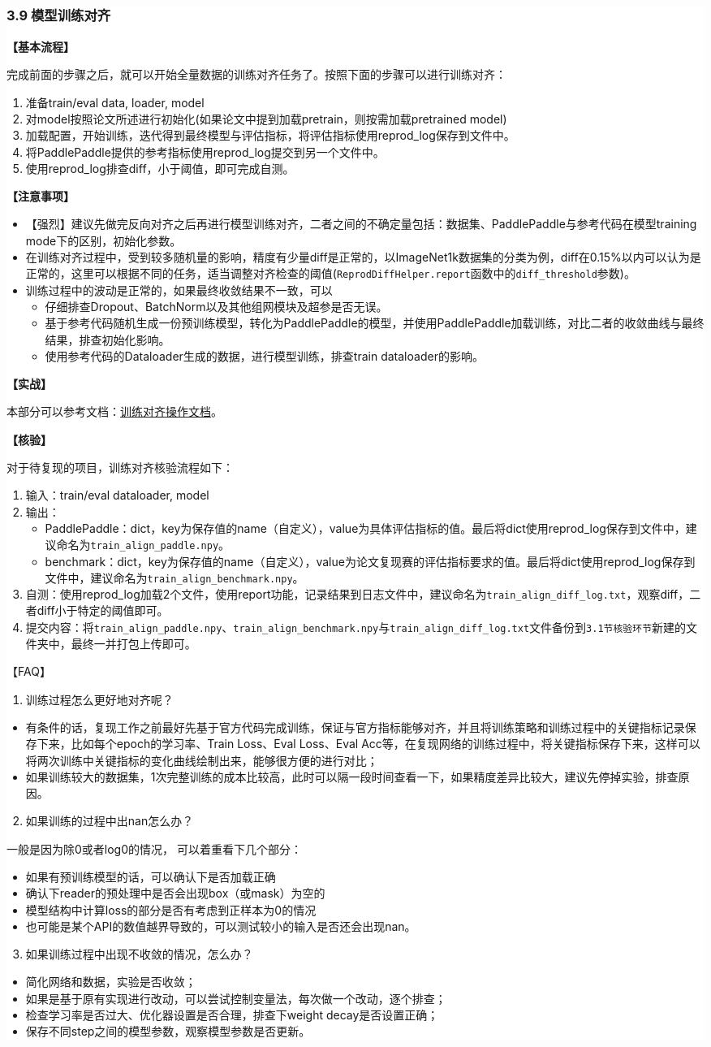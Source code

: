 <a name="3.9"></a>
### 3.9 模型训练对齐

**【基本流程】**

完成前面的步骤之后，就可以开始全量数据的训练对齐任务了。按照下面的步骤可以进行训练对齐：

1. 准备train/eval data, loader, model
2. 对model按照论文所述进行初始化(如果论文中提到加载pretrain，则按需加载pretrained model)
3. 加载配置，开始训练，迭代得到最终模型与评估指标，将评估指标使用reprod_log保存到文件中。
4. 将PaddlePaddle提供的参考指标使用reprod_log提交到另一个文件中。
5. 使用reprod_log排查diff，小于阈值，即可完成自测。

**【注意事项】**

* 【强烈】建议先做完反向对齐之后再进行模型训练对齐，二者之间的不确定量包括：数据集、PaddlePaddle与参考代码在模型training mode下的区别，初始化参数。
* 在训练对齐过程中，受到较多随机量的影响，精度有少量diff是正常的，以ImageNet1k数据集的分类为例，diff在0.15%以内可以认为是正常的，这里可以根据不同的任务，适当调整对齐检查的阈值(`ReprodDiffHelper.report`函数中的`diff_threshold`参数)。
* 训练过程中的波动是正常的，如果最终收敛结果不一致，可以
    * 仔细排查Dropout、BatchNorm以及其他组网模块及超参是否无误。
    * 基于参考代码随机生成一份预训练模型，转化为PaddlePaddle的模型，并使用PaddlePaddle加载训练，对比二者的收敛曲线与最终结果，排查初始化影响。
    * 使用参考代码的Dataloader生成的数据，进行模型训练，排查train dataloader的影响。

**【实战】**

本部分可以参考文档：[训练对齐操作文档]()。

**【核验】**

对于待复现的项目，训练对齐核验流程如下：

1. 输入：train/eval dataloader, model
2. 输出：
    * PaddlePaddle：dict，key为保存值的name（自定义），value为具体评估指标的值。最后将dict使用reprod_log保存到文件中，建议命名为`train_align_paddle.npy`。
    * benchmark：dict，key为保存值的name（自定义），value为论文复现赛的评估指标要求的值。最后将dict使用reprod_log保存到文件中，建议命名为`train_align_benchmark.npy`。
3. 自测：使用reprod_log加载2个文件，使用report功能，记录结果到日志文件中，建议命名为`train_align_diff_log.txt`，观察diff，二者diff小于特定的阈值即可。
4. 提交内容：将`train_align_paddle.npy`、`train_align_benchmark.npy`与`train_align_diff_log.txt`文件备份到`3.1节核验环节`新建的文件夹中，最终一并打包上传即可。

【FAQ】
1. 训练过程怎么更好地对齐呢？
* 有条件的话，复现工作之前最好先基于官方代码完成训练，保证与官方指标能够对齐，并且将训练策略和训练过程中的关键指标记录保存下来，比如每个epoch的学习率、Train Loss、Eval Loss、Eval Acc等，在复现网络的训练过程中，将关键指标保存下来，这样可以将两次训练中关键指标的变化曲线绘制出来，能够很方便的进行对比；
* 如果训练较大的数据集，1次完整训练的成本比较高，此时可以隔一段时间查看一下，如果精度差异比较大，建议先停掉实验，排查原因。

2. 如果训练的过程中出nan怎么办？

一般是因为除0或者log0的情况， 可以着重看下几个部分：
* 如果有预训练模型的话，可以确认下是否加载正确
* 确认下reader的预处理中是否会出现box（或mask）为空的
* 模型结构中计算loss的部分是否有考虑到正样本为0的情况
* 也可能是某个API的数值越界导致的，可以测试较小的输入是否还会出现nan。

3. 如果训练过程中出现不收敛的情况，怎么办？
* 简化网络和数据，实验是否收敛；
* 如果是基于原有实现进行改动，可以尝试控制变量法，每次做一个改动，逐个排查；
* 检查学习率是否过大、优化器设置是否合理，排查下weight decay是否设置正确；
* 保存不同step之间的模型参数，观察模型参数是否更新。
